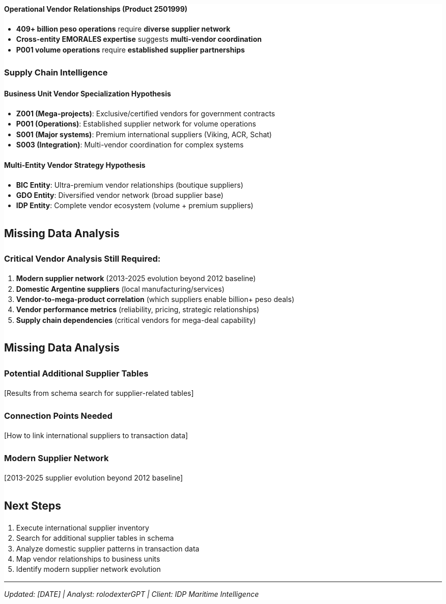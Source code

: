 #### **Operational Vendor Relationships (Product 2501999)**

- **409+ billion peso operations** require **diverse supplier network**
- **Cross-entity EMORALES expertise** suggests **multi-vendor coordination**
- **P001 volume operations** require **established supplier partnerships**

### **Supply Chain Intelligence**

#### **Business Unit Vendor Specialization Hypothesis**

- **Z001 (Mega-projects)**: Exclusive/certified vendors for government contracts
- **P001 (Operations)**: Established supplier network for volume operations
- **S001 (Major systems)**: Premium international suppliers (Viking, ACR, Schat)
- **S003 (Integration)**: Multi-vendor coordination for complex systems

#### **Multi-Entity Vendor Strategy Hypothesis**

- **BIC Entity**: Ultra-premium vendor relationships (boutique suppliers)
- **GDO Entity**: Diversified vendor network (broad supplier base)
- **IDP Entity**: Complete vendor ecosystem (volume + premium suppliers)

## **Missing Data Analysis**

### **Critical Vendor Analysis Still Required:**

1. **Modern supplier network** (2013-2025 evolution beyond 2012 baseline)
2. **Domestic Argentine suppliers** (local manufacturing/services)
3. **Vendor-to-mega-product correlation** (which suppliers enable billion+ peso deals)
4. **Vendor performance metrics** (reliability, pricing, strategic relationships)
5. **Supply chain dependencies** (critical vendors for mega-deal capability)

## **Missing Data Analysis**

### **Potential Additional Supplier Tables**

[Results from schema search for supplier-related tables]

### **Connection Points Needed**

[How to link international suppliers to transaction data]

### **Modern Supplier Network**

[2013-2025 supplier evolution beyond 2012 baseline]

## **Next Steps**

1. Execute international supplier inventory
2. Search for additional supplier tables in schema
3. Analyze domestic supplier patterns in transaction data
4. Map vendor relationships to business units
5. Identify modern supplier network evolution

---

_Updated: [DATE] | Analyst: rolodexterGPT | Client: IDP Maritime Intelligence_